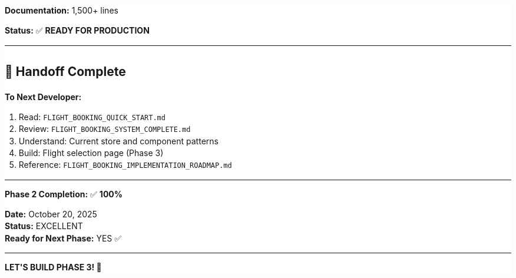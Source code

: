 **Documentation:** 1,500+ lines

**Status:** ✅ **READY FOR PRODUCTION**

---

## 🎉 Handoff Complete

**To Next Developer:**
1. Read: `FLIGHT_BOOKING_QUICK_START.md`
2. Review: `FLIGHT_BOOKING_SYSTEM_COMPLETE.md`
3. Understand: Current store and component patterns
4. Build: Flight selection page (Phase 3)
5. Reference: `FLIGHT_BOOKING_IMPLEMENTATION_ROADMAP.md`

---

**Phase 2 Completion:** ✅ **100%**

**Date:** October 20, 2025  
**Status:** EXCELLENT  
**Ready for Next Phase:** YES ✅

---

**LET'S BUILD PHASE 3! 🚀**
